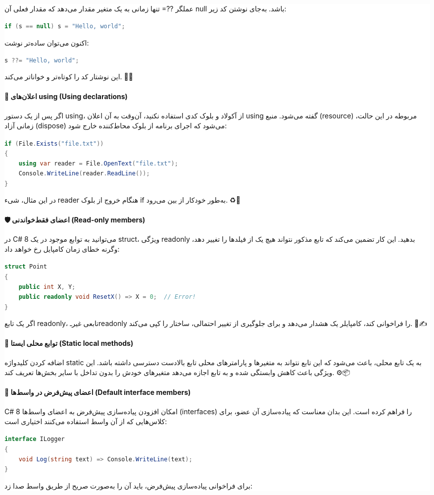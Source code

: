 عملگر ??= تنها زمانی به یک متغیر مقدار می‌دهد که مقدار فعلی آن null باشد. به‌جای نوشتن کد زیر:

```csharp
if (s == null) s = "Hello, world";
```
اکنون می‌توان ساده‌تر نوشت:

```csharp
s ??= "Hello, world";
```
این نوشتار کد را کوتاه‌تر و خواناتر می‌کند. 📏🧹

#### 🧹 اعلان‌های using (Using declarations)

اگر پس از یک دستور using، از آکولاد و بلوک کدی استفاده نکنید، آن‌وقت به آن اعلان using گفته می‌شود. منبع (resource) مربوطه در این حالت، زمانی آزاد (dispose) می‌شود که اجرای برنامه از بلوک محاط‌کننده خارج شود:

```csharp
if (File.Exists("file.txt"))
{
    using var reader = File.OpenText("file.txt");
    Console.WriteLine(reader.ReadLine());
}
```
در این مثال، شیء reader هنگام خروج از بلوک if به‌طور خودکار از بین می‌رود. ♻️📄

#### 🛡️ اعضای فقط‌خواندنی (Read-only members)

در C# 8 می‌توانید به توابع موجود در یک struct، ویژگی readonly بدهید. این کار تضمین می‌کند که تابع مذکور نتواند هیچ یک از فیلدها را تغییر دهد، وگرنه خطای زمان کامپایل رخ خواهد داد:

```csharp
struct Point
{
    public int X, Y;
    public readonly void ResetX() => X = 0;  // Error!
}
```
اگر یک تابع readonly، تابعی غیرـ‌readonly را فراخوانی کند، کامپایلر یک هشدار می‌دهد و برای جلوگیری از تغییر احتمالی، ساختار را کپی می‌کند. 🚫✍️

#### 🧩 توابع محلی ایستا (Static local methods)

اضافه کردن کلیدواژه static به یک تابع محلی، باعث می‌شود که این تابع نتواند به متغیرها و پارامترهای محلی تابع بالادست دسترسی داشته باشد. این ویژگی باعث کاهش وابستگی شده و به تابع اجازه می‌دهد متغیرهای خودش را بدون تداخل با سایر بخش‌ها تعریف کند. ⚙️📦

#### 🧱 اعضای پیش‌فرض در واسط‌ها (Default interface members)

C# 8 امکان افزودن پیاده‌سازی پیش‌فرض به اعضای واسط‌ها (interfaces) را فراهم کرده است. این بدان معناست که پیاده‌سازی آن عضو، برای کلاس‌هایی که از آن واسط استفاده می‌کنند اختیاری است:

```csharp
interface ILogger
{
    void Log(string text) => Console.WriteLine(text);
}
```
برای فراخوانی پیاده‌سازی پیش‌فرض، باید آن را به‌صورت صریح از طریق واسط صدا زد:
